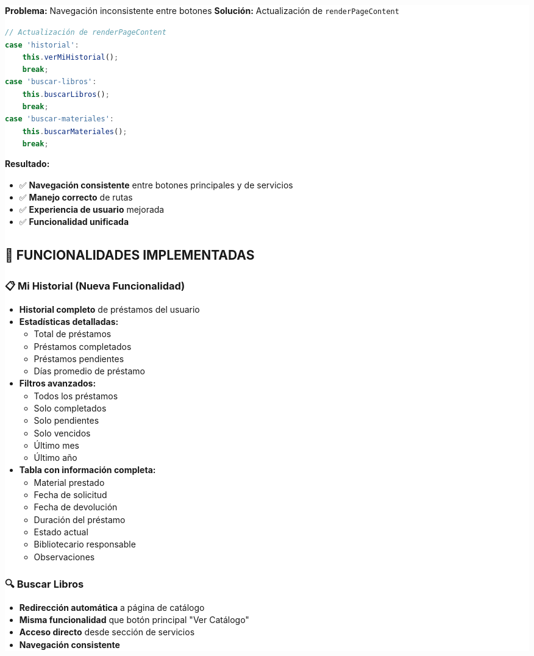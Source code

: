 **Problema:** Navegación inconsistente entre botones
**Solución:** Actualización de `renderPageContent`

```javascript
// Actualización de renderPageContent
case 'historial':
    this.verMiHistorial();
    break;
case 'buscar-libros':
    this.buscarLibros();
    break;
case 'buscar-materiales':
    this.buscarMateriales();
    break;
```

**Resultado:**
- ✅ **Navegación consistente** entre botones principales y de servicios
- ✅ **Manejo correcto** de rutas
- ✅ **Experiencia de usuario** mejorada
- ✅ **Funcionalidad unificada**

## 🎯 **FUNCIONALIDADES IMPLEMENTADAS**

### **📋 Mi Historial (Nueva Funcionalidad)**
- **Historial completo** de préstamos del usuario
- **Estadísticas detalladas:**
  - Total de préstamos
  - Préstamos completados
  - Préstamos pendientes
  - Días promedio de préstamo
- **Filtros avanzados:**
  - Todos los préstamos
  - Solo completados
  - Solo pendientes
  - Solo vencidos
  - Último mes
  - Último año
- **Tabla con información completa:**
  - Material prestado
  - Fecha de solicitud
  - Fecha de devolución
  - Duración del préstamo
  - Estado actual
  - Bibliotecario responsable
  - Observaciones

### **🔍 Buscar Libros**
- **Redirección automática** a página de catálogo
- **Misma funcionalidad** que botón principal "Ver Catálogo"
- **Acceso directo** desde sección de servicios
- **Navegación consistente**
